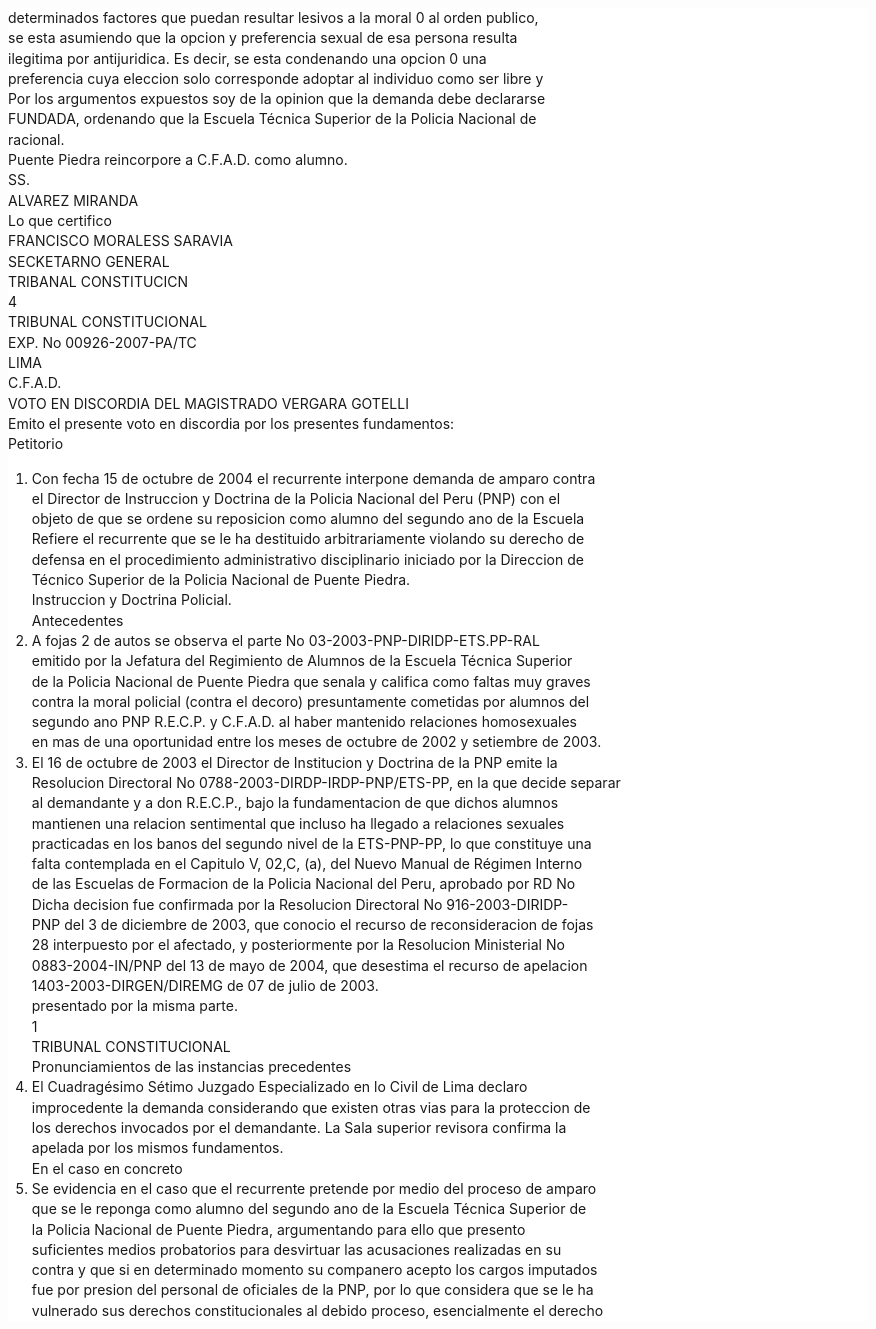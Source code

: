 determinados factores que puedan resultar lesivos a la moral 0 al orden publico,  
se esta asumiendo que la opcion y preferencia sexual de esa persona resulta  
ilegitima por antijuridica. Es decir, se esta condenando una opcion 0 una  
preferencia cuya eleccion solo corresponde adoptar al individuo como ser libre y  
Por los argumentos expuestos soy de la opinion que la demanda debe declararse  
FUNDADA, ordenando que la Escuela Técnica Superior de la Policia Nacional de  
racional.  
Puente Piedra reincorpore a C.F.A.D. como alumno.  
SS.  
ALVAREZ MIRANDA  
Lo que certifico  
FRANCISCO MORALESS SARAVIA  
SECKETARNO GENERAL  
TRIBANAL CONSTITUCICN  
4  
TRIBUNAL CONSTITUCIONAL  
EXP. No 00926-2007-PA/TC  
LIMA  
C.F.A.D.  
VOTO EN DISCORDIA DEL MAGISTRADO VERGARA GOTELLI  
Emito el presente voto en discordia por los presentes fundamentos:  
Petitorio  
1. Con fecha 15 de octubre de 2004 el recurrente interpone demanda de amparo contra  
el Director de Instruccion y Doctrina de la Policia Nacional del Peru (PNP) con el  
objeto de que se ordene su reposicion como alumno del segundo ano de la Escuela  
Refiere el recurrente que se le ha destituido arbitrariamente violando su derecho de  
defensa en el procedimiento administrativo disciplinario iniciado por la Direccion de  
Técnico Superior de la Policia Nacional de Puente Piedra.  
Instruccion y Doctrina Policial.  
Antecedentes  
2. A fojas 2 de autos se observa el parte No 03-2003-PNP-DIRIDP-ETS.PP-RAL  
emitido por la Jefatura del Regimiento de Alumnos de la Escuela Técnica Superior  
de la Policia Nacional de Puente Piedra que senala y califica como faltas muy graves  
contra la moral policial (contra el decoro) presuntamente cometidas por alumnos del  
segundo ano PNP R.E.C.P. y C.F.A.D. al haber mantenido relaciones homosexuales  
en mas de una oportunidad entre los meses de octubre de 2002 y setiembre de 2003.  
3. El 16 de octubre de 2003 el Director de Institucion y Doctrina de la PNP emite la  
Resolucion Directoral No 0788-2003-DIRDP-IRDP-PNP/ETS-PP, en la que decide separar  
al demandante y a don R.E.C.P., bajo la fundamentacion de que dichos alumnos  
mantienen una relacion sentimental que incluso ha llegado a relaciones sexuales  
practicadas en los banos del segundo nivel de la ETS-PNP-PP, lo que constituye una  
falta contemplada en el Capitulo V, 02,C, (a), del Nuevo Manual de Régimen Interno  
de las Escuelas de Formacion de la Policia Nacional del Peru, aprobado por RD No  
Dicha decision fue confirmada por la Resolucion Directoral No 916-2003-DIRIDP-  
PNP del 3 de diciembre de 2003, que conocio el recurso de reconsideracion de fojas  
28 interpuesto por el afectado, y posteriormente por la Resolucion Ministerial No  
0883-2004-IN/PNP del 13 de mayo de 2004, que desestima el recurso de apelacion  
1403-2003-DIRGEN/DIREMG de 07 de julio de 2003.  
presentado por la misma parte.  
1  
TRIBUNAL CONSTITUCIONAL  
Pronunciamientos de las instancias precedentes  
4. El Cuadragésimo Sétimo Juzgado Especializado en lo Civil de Lima declaro  
improcedente la demanda considerando que existen otras vias para la proteccion de  
los derechos invocados por el demandante. La Sala superior revisora confirma la  
apelada por los mismos fundamentos.  
En el caso en concreto  
5. Se evidencia en el caso que el recurrente pretende por medio del proceso de amparo  
que se le reponga como alumno del segundo ano de la Escuela Técnica Superior de  
la Policia Nacional de Puente Piedra, argumentando para ello que presento  
suficientes medios probatorios para desvirtuar las acusaciones realizadas en su  
contra y que si en determinado momento su companero acepto los cargos imputados  
fue por presion del personal de oficiales de la PNP, por lo que considera que se le ha  
vulnerado sus derechos constitucionales al debido proceso, esencialmente el derecho  